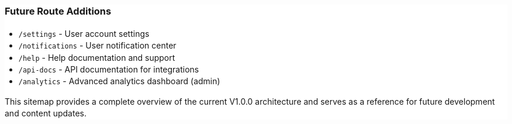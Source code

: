 ### **Future Route Additions**
- `/settings` - User account settings
- `/notifications` - User notification center  
- `/help` - Help documentation and support
- `/api-docs` - API documentation for integrations
- `/analytics` - Advanced analytics dashboard (admin)

This sitemap provides a complete overview of the current V1.0.0 architecture and serves as a reference for future development and content updates.
